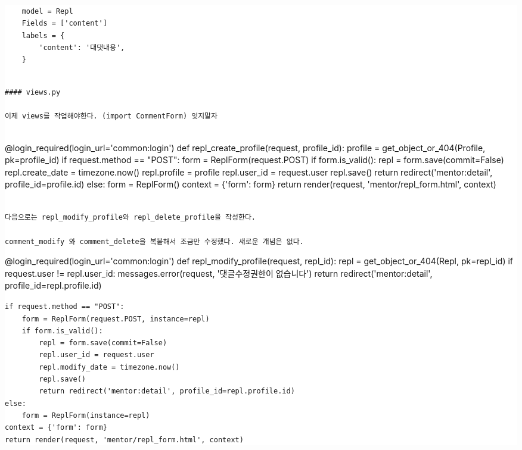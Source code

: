         model = Repl
        Fields = ['content']
        labels = {
            'content': '대댓내용',
        }
```

#### views.py

이제 views를 작업해야한다. (import CommentForm) 잊지말자


```
@login_required(login_url='common:login')
def repl_create_profile(request, profile_id):
    profile = get_object_or_404(Profile, pk=profile_id)
    if request.method == "POST":
        form = ReplForm(request.POST)
        if form.is_valid():
            repl = form.save(commit=False)
            repl.create_date = timezone.now()
            repl.profile = profile
            repl.user_id = request.user
            repl.save()
            return redirect('mentor:detail', profile_id=profile.id)
    else:
        form = ReplForm()
    context = {'form': form}
    return render(request, 'mentor/repl_form.html', context)
```

다음으로는 repl_modify_profile와 repl_delete_profile을 작성한다.

comment_modify 와 comment_delete을 복붙해서 조금만 수정했다. 새로운 개념은 없다.

```
@login_required(login_url='common:login')
def repl_modify_profile(request, repl_id):
    repl = get_object_or_404(Repl, pk=repl_id)
    if request.user != repl.user_id:
        messages.error(request, '댓글수정권한이 없습니다')
        return redirect('mentor:detail', profile_id=repl.profile.id)

    if request.method == "POST":
        form = ReplForm(request.POST, instance=repl)
        if form.is_valid():
            repl = form.save(commit=False)
            repl.user_id = request.user
            repl.modify_date = timezone.now()
            repl.save()
            return redirect('mentor:detail', profile_id=repl.profile.id)
    else:
        form = ReplForm(instance=repl)
    context = {'form': form}
    return render(request, 'mentor/repl_form.html', context)
